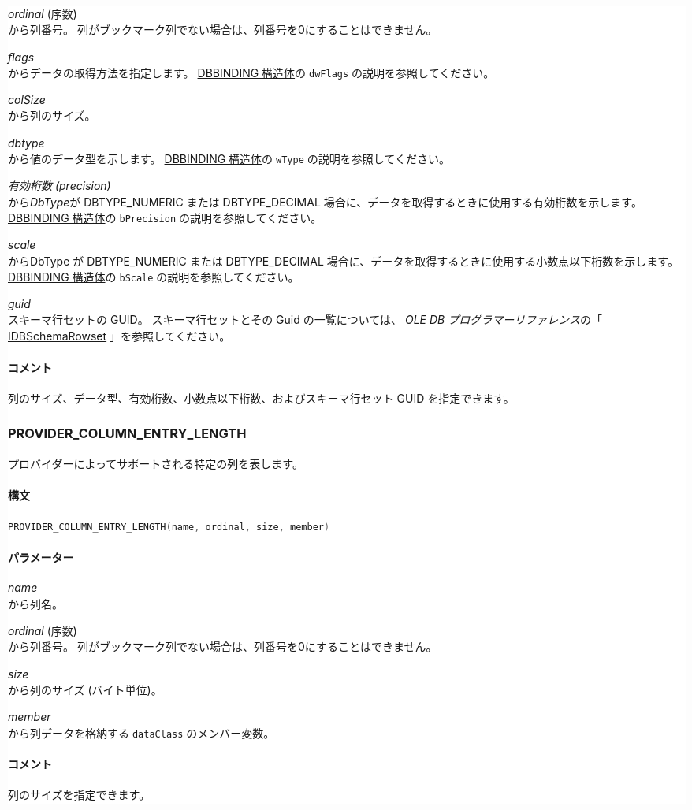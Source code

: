 *ordinal* (序数)<br/>
から列番号。 列がブックマーク列でない場合は、列番号を0にすることはできません。

*flags*<br/>
からデータの取得方法を指定します。 [DBBINDING 構造体](/previous-versions/windows/desktop/ms716845(v=vs.85))の `dwFlags` の説明を参照してください。

*colSize*<br/>
から列のサイズ。

*dbtype*<br/>
から値のデータ型を示します。 [DBBINDING 構造体](/previous-versions/windows/desktop/ms716845(v=vs.85))の `wType` の説明を参照してください。

*有効桁数 (precision)*<br/>
から*DbType*が DBTYPE_NUMERIC または DBTYPE_DECIMAL 場合に、データを取得するときに使用する有効桁数を示します。 [DBBINDING 構造体](/previous-versions/windows/desktop/ms716845(v=vs.85))の `bPrecision` の説明を参照してください。

*scale*<br/>
からDbType が DBTYPE_NUMERIC または DBTYPE_DECIMAL 場合に、データを取得するときに使用する小数点以下桁数を示します。 [DBBINDING 構造体](/previous-versions/windows/desktop/ms716845(v=vs.85))の `bScale` の説明を参照してください。

*guid*<br/>
スキーマ行セットの GUID。 スキーマ行セットとその Guid の一覧については、 *OLE DB プログラマーリファレンス*の「 [IDBSchemaRowset](/previous-versions/windows/desktop/ms713686(v=vs.85)) 」を参照してください。

#### <a name="remarks"></a>コメント

列のサイズ、データ型、有効桁数、小数点以下桁数、およびスキーマ行セット GUID を指定できます。

### <a name="provider_column_entry_length"></a><a name="provider_column_entry_length"></a>PROVIDER_COLUMN_ENTRY_LENGTH

プロバイダーによってサポートされる特定の列を表します。

#### <a name="syntax"></a>構文

```cpp
PROVIDER_COLUMN_ENTRY_LENGTH(name, ordinal, size, member)
```

#### <a name="parameters"></a>パラメーター

*name*<br/>
から列名。

*ordinal* (序数)<br/>
から列番号。 列がブックマーク列でない場合は、列番号を0にすることはできません。

*size*<br/>
から列のサイズ (バイト単位)。

*member*<br/>
から列データを格納する `dataClass` のメンバー変数。

#### <a name="remarks"></a>コメント

列のサイズを指定できます。
